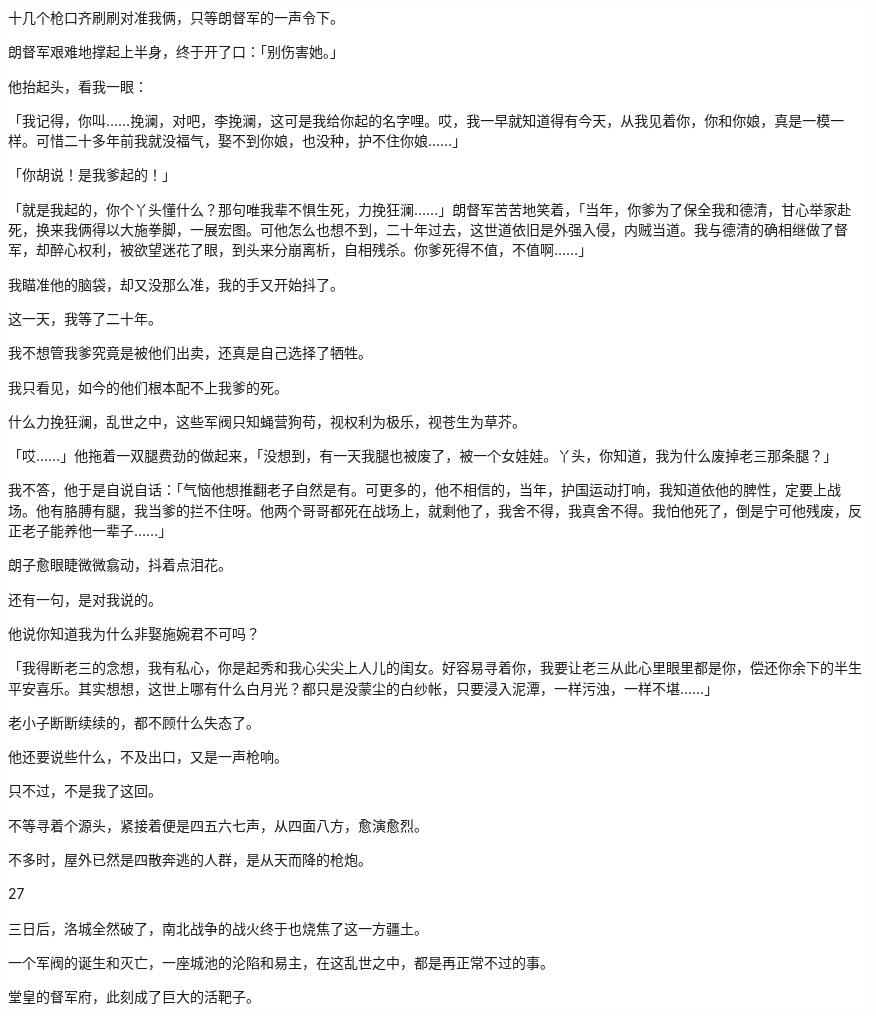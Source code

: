  <p>十几个枪口齐刷刷对准我俩，只等朗督军的一声令下。</p>
 <p>朗督军艰难地撑起上半身，终于开了口：「别伤害她。」</p>
 <p>他抬起头，看我一眼：</p>
 <p>「我记得，你叫……挽澜，对吧，李挽澜，这可是我给你起的名字哩。哎，我一早就知道得有今天，从我见着你，你和你娘，真是一模一样。可惜二十多年前我就没福气，娶不到你娘，也没种，护不住你娘……」</p>
 <p>「你胡说！是我爹起的！」</p>
 <p>「就是我起的，你个丫头懂什么？那句唯我辈不惧生死，力挽狂澜……」朗督军苦苦地笑着，「当年，你爹为了保全我和德清，甘心举家赴死，换来我俩得以大施拳脚，一展宏图。可他怎么也想不到，二十年过去，这世道依旧是外强入侵，内贼当道。我与德清的确相继做了督军，却醉心权利，被欲望迷花了眼，到头来分崩离析，自相残杀。你爹死得不值，不值啊……」</p>
 <p>我瞄准他的脑袋，却又没那么准，我的手又开始抖了。</p>
 <p>这一天，我等了二十年。</p>
 <p>我不想管我爹究竟是被他们出卖，还真是自己选择了牺牲。</p>
 <p>我只看见，如今的他们根本配不上我爹的死。</p>
 <p>什么力挽狂澜，乱世之中，这些军阀只知蝇营狗苟，视权利为极乐，视苍生为草芥。</p>
 <p>「哎……」他拖着一双腿费劲的做起来，「没想到，有一天我腿也被废了，被一个女娃娃。丫头，你知道，我为什么废掉老三那条腿？」</p>
 <p>我不答，他于是自说自话：「气恼他想推翻老子自然是有。可更多的，他不相信的，当年，护国运动打响，我知道依他的脾性，定要上战场。他有胳膊有腿，我当爹的拦不住呀。他两个哥哥都死在战场上，就剩他了，我舍不得，我真舍不得。我怕他死了，倒是宁可他残废，反正老子能养他一辈子……」</p>
 <p>朗子愈眼睫微微翕动，抖着点泪花。</p>
 <p>还有一句，是对我说的。</p>
 <p>他说你知道我为什么非娶施婉君不可吗？</p>
 <p>「我得断老三的念想，我有私心，你是起秀和我心尖尖上人儿的闺女。好容易寻着你，我要让老三从此心里眼里都是你，偿还你余下的半生平安喜乐。其实想想，这世上哪有什么白月光？都只是没蒙尘的白纱帐，只要浸入泥潭，一样污浊，一样不堪……」</p>
 <p>老小子断断续续的，都不顾什么失态了。</p>
 <p>他还要说些什么，不及出口，又是一声枪响。</p>
 <p>只不过，不是我了这回。</p>
 <p>不等寻着个源头，紧接着便是四五六七声，从四面八方，愈演愈烈。</p>
 <p>不多时，屋外已然是四散奔逃的人群，是从天而降的枪炮。</p>
 <p>27</p>
 <p>三日后，洛城全然破了，南北战争的战火终于也烧焦了这一方疆土。</p>
 <p>一个军阀的诞生和灭亡，一座城池的沦陷和易主，在这乱世之中，都是再正常不过的事。</p>
 <p>堂皇的督军府，此刻成了巨大的活靶子。</p>
